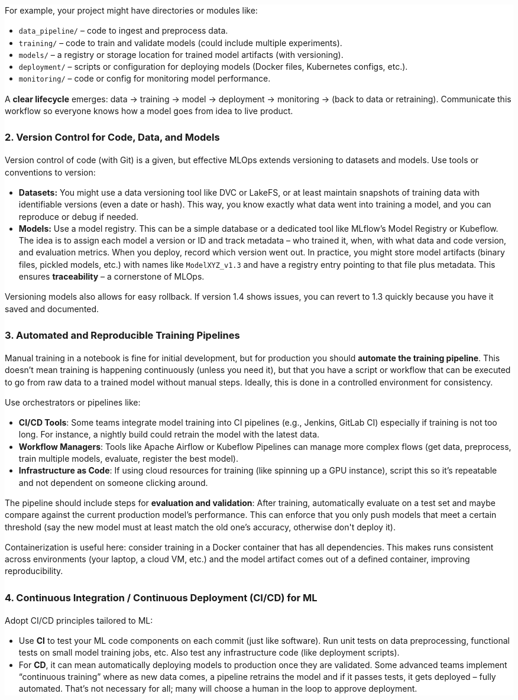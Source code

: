 For example, your project might have directories or modules like:
- `data_pipeline/` – code to ingest and preprocess data.
- `training/` – code to train and validate models (could include multiple experiments).
- `models/` – a registry or storage location for trained model artifacts (with versioning).
- `deployment/` – scripts or configuration for deploying models (Docker files, Kubernetes configs, etc.).
- `monitoring/` – code or config for monitoring model performance.

A **clear lifecycle** emerges: data -> training -> model -> deployment -> monitoring -> (back to data or retraining). Communicate this workflow so everyone knows how a model goes from idea to live product.

### 2. Version Control for Code, Data, and Models  
Version control of code (with Git) is a given, but effective MLOps extends versioning to datasets and models. Use tools or conventions to version:
- **Datasets:** You might use a data versioning tool like DVC or LakeFS, or at least maintain snapshots of training data with identifiable versions (even a date or hash). This way, you know exactly what data went into training a model, and you can reproduce or debug if needed.
- **Models:** Use a model registry. This can be a simple database or a dedicated tool like MLflow’s Model Registry or Kubeflow. The idea is to assign each model a version or ID and track metadata – who trained it, when, with what data and code version, and evaluation metrics. When you deploy, record which version went out. In practice, you might store model artifacts (binary files, pickled models, etc.) with names like `ModelXYZ_v1.3` and have a registry entry pointing to that file plus metadata. This ensures **traceability** – a cornerstone of MLOps.

Versioning models also allows for easy rollback. If version 1.4 shows issues, you can revert to 1.3 quickly because you have it saved and documented.

### 3. Automated and Reproducible Training Pipelines  
Manual training in a notebook is fine for initial development, but for production you should **automate the training pipeline**. This doesn’t mean training is happening continuously (unless you need it), but that you have a script or workflow that can be executed to go from raw data to a trained model without manual steps. Ideally, this is done in a controlled environment for consistency.

Use orchestrators or pipelines like:
- **CI/CD Tools**: Some teams integrate model training into CI pipelines (e.g., Jenkins, GitLab CI) especially if training is not too long. For instance, a nightly build could retrain the model with the latest data.
- **Workflow Managers**: Tools like Apache Airflow or Kubeflow Pipelines can manage more complex flows (get data, preprocess, train multiple models, evaluate, register the best model).
- **Infrastructure as Code**: If using cloud resources for training (like spinning up a GPU instance), script this so it’s repeatable and not dependent on someone clicking around.

The pipeline should include steps for **evaluation and validation**: After training, automatically evaluate on a test set and maybe compare against the current production model’s performance. This can enforce that you only push models that meet a certain threshold (say the new model must at least match the old one’s accuracy, otherwise don't deploy it).

Containerization is useful here: consider training in a Docker container that has all dependencies. This makes runs consistent across environments (your laptop, a cloud VM, etc.) and the model artifact comes out of a defined container, improving reproducibility.

### 4. Continuous Integration / Continuous Deployment (CI/CD) for ML  
Adopt CI/CD principles tailored to ML:
- Use **CI** to test your ML code components on each commit (just like software). Run unit tests on data preprocessing, functional tests on small model training jobs, etc. Also test any infrastructure code (like deployment scripts).
- For **CD**, it can mean automatically deploying models to production once they are validated. Some advanced teams implement “continuous training” where as new data comes, a pipeline retrains the model and if it passes tests, it gets deployed – fully automated. That’s not necessary for all; many will choose a human in the loop to approve deployment.
